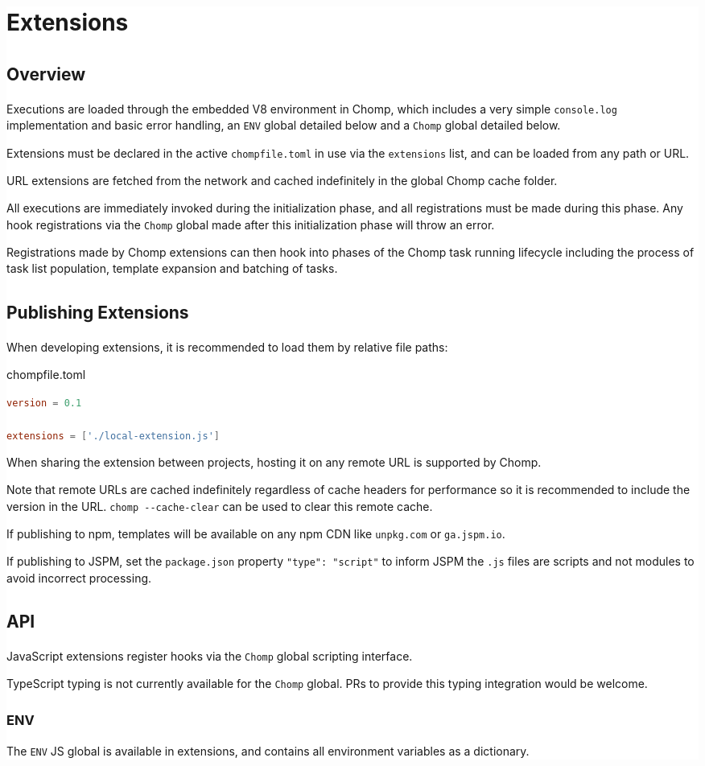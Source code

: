 # Extensions

## Overview

Executions are loaded through the embedded V8 environment in Chomp, which includes a very simple `console.log` implementation and basic error handling, an `ENV` global detailed below and a `Chomp` global detailed below.

Extensions must be declared in the active `chompfile.toml` in use via the `extensions` list, and can be loaded from any path or URL.

URL extensions are fetched from the network and cached indefinitely in the global Chomp cache folder.

All executions are immediately invoked during the initialization phase, and all registrations must be made during this phase. Any
hook registrations via the `Chomp` global made after this initialization phase will throw an error.

Registrations made by Chomp extensions can then hook into phases of the Chomp task running lifecycle including the process of task list population, template expansion and batching of tasks.

## Publishing Extensions

When developing extensions, it is recommended to load them by relative file paths:

chompfile.toml
```toml
version = 0.1

extensions = ['./local-extension.js']
```

When sharing the extension between projects, hosting it on any remote URL is supported by Chomp.

Note that remote URLs are cached indefinitely regardless of cache headers for performance so it is recommended to include the version in the URL. `chomp --cache-clear` can be used to clear this remote cache.

If publishing to npm, templates will be available on any npm CDN like `unpkg.com` or `ga.jspm.io`.

If publishing to JSPM, set the `package.json` property `"type": "script"` to inform JSPM the `.js` files are scripts and not modules to avoid incorrect processing.

## API

JavaScript extensions register hooks via the `Chomp` global scripting interface.

TypeScript typing is not currently available for the `Chomp` global. PRs to provide this typing integration would be welcome.

### ENV

The `ENV` JS global is available in extensions, and contains all environment variables as a dictionary.
